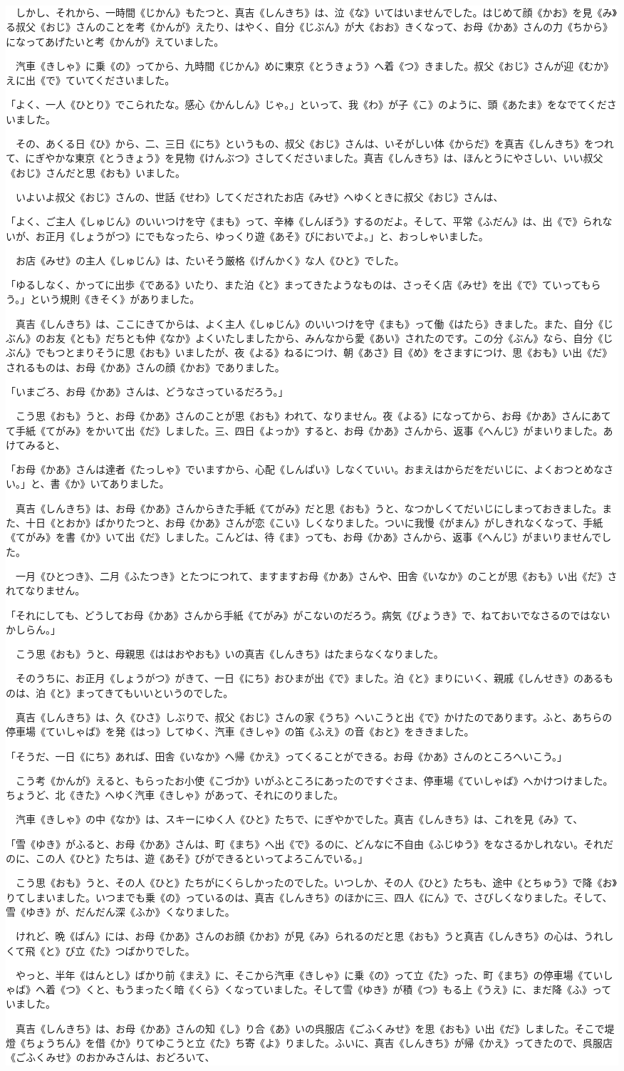 　しかし、それから、一時間《じかん》もたつと、真吉《しんきち》は、泣《な》いてはいませんでした。はじめて顔《かお》を見《み》る叔父《おじ》さんのことを考《かんが》えたり、はやく、自分《じぶん》が大《おお》きくなって、お母《かあ》さんの力《ちから》になってあげたいと考《かんが》えていました。

　汽車《きしゃ》に乗《の》ってから、九時間《じかん》めに東京《とうきょう》へ着《つ》きました。叔父《おじ》さんが迎《むか》えに出《で》ていてくださいました。

「よく、一人《ひとり》でこられたな。感心《かんしん》じゃ。」といって、我《わ》が子《こ》のように、頭《あたま》をなでてくださいました。

　その、あくる日《ひ》から、二、三日《にち》というもの、叔父《おじ》さんは、いそがしい体《からだ》を真吉《しんきち》をつれて、にぎやかな東京《とうきょう》を見物《けんぶつ》さしてくださいました。真吉《しんきち》は、ほんとうにやさしい、いい叔父《おじ》さんだと思《おも》いました。

　いよいよ叔父《おじ》さんの、世話《せわ》してくだされたお店《みせ》へゆくときに叔父《おじ》さんは、

「よく、ご主人《しゅじん》のいいつけを守《まも》って、辛棒《しんぼう》するのだよ。そして、平常《ふだん》は、出《で》られないが、お正月《しょうがつ》にでもなったら、ゆっくり遊《あそ》びにおいでよ。」と、おっしゃいました。

　お店《みせ》の主人《しゅじん》は、たいそう厳格《げんかく》な人《ひと》でした。

「ゆるしなく、かってに出歩《である》いたり、また泊《と》まってきたようなものは、さっそく店《みせ》を出《で》ていってもらう。」という規則《きそく》がありました。

　真吉《しんきち》は、ここにきてからは、よく主人《しゅじん》のいいつけを守《まも》って働《はたら》きました。また、自分《じぶん》のお友《とも》だちとも仲《なか》よくいたしましたから、みんなから愛《あい》されたのです。この分《ぶん》なら、自分《じぶん》でもつとまりそうに思《おも》いましたが、夜《よる》ねるにつけ、朝《あさ》目《め》をさますにつけ、思《おも》い出《だ》されるものは、お母《かあ》さんの顔《かお》でありました。

「いまごろ、お母《かあ》さんは、どうなさっているだろう。」

　こう思《おも》うと、お母《かあ》さんのことが思《おも》われて、なりません。夜《よる》になってから、お母《かあ》さんにあてて手紙《てがみ》をかいて出《だ》しました。三、四日《よっか》すると、お母《かあ》さんから、返事《へんじ》がまいりました。あけてみると、

「お母《かあ》さんは達者《たっしゃ》でいますから、心配《しんぱい》しなくていい。おまえはからだをだいじに、よくおつとめなさい。」と、書《か》いてありました。

　真吉《しんきち》は、お母《かあ》さんからきた手紙《てがみ》だと思《おも》うと、なつかしくてだいじにしまっておきました。また、十日《とおか》ばかりたつと、お母《かあ》さんが恋《こい》しくなりました。ついに我慢《がまん》がしきれなくなって、手紙《てがみ》を書《か》いて出《だ》しました。こんどは、待《ま》っても、お母《かあ》さんから、返事《へんじ》がまいりませんでした。

　一月《ひとつき》、二月《ふたつき》とたつにつれて、ますますお母《かあ》さんや、田舎《いなか》のことが思《おも》い出《だ》されてなりません。

「それにしても、どうしてお母《かあ》さんから手紙《てがみ》がこないのだろう。病気《びょうき》で、ねておいでなさるのではないかしらん。」

　こう思《おも》うと、母親思《ははおやおも》いの真吉《しんきち》はたまらなくなりました。

　そのうちに、お正月《しょうがつ》がきて、一日《にち》おひまが出《で》ました。泊《と》まりにいく、親戚《しんせき》のあるものは、泊《と》まってきてもいいというのでした。

　真吉《しんきち》は、久《ひさ》しぶりで、叔父《おじ》さんの家《うち》へいこうと出《で》かけたのであります。ふと、あちらの停車場《ていしゃば》を発《はっ》してゆく、汽車《きしゃ》の笛《ふえ》の音《おと》をききました。

「そうだ、一日《にち》あれば、田舎《いなか》へ帰《かえ》ってくることができる。お母《かあ》さんのところへいこう。」

　こう考《かんが》えると、もらったお小使《こづか》いがふところにあったのですぐさま、停車場《ていしゃば》へかけつけました。ちょうど、北《きた》へゆく汽車《きしゃ》があって、それにのりました。

　汽車《きしゃ》の中《なか》は、スキーにゆく人《ひと》たちで、にぎやかでした。真吉《しんきち》は、これを見《み》て、

「雪《ゆき》がふると、お母《かあ》さんは、町《まち》へ出《で》るのに、どんなに不自由《ふじゆう》をなさるかしれない。それだのに、この人《ひと》たちは、遊《あそ》びができるといってよろこんでいる。」

　こう思《おも》うと、その人《ひと》たちがにくらしかったのでした。いつしか、その人《ひと》たちも、途中《とちゅう》で降《お》りてしまいました。いつまでも乗《の》っているのは、真吉《しんきち》のほかに三、四人《にん》で、さびしくなりました。そして、雪《ゆき》が、だんだん深《ふか》くなりました。

　けれど、晩《ばん》には、お母《かあ》さんのお顔《かお》が見《み》られるのだと思《おも》うと真吉《しんきち》の心は、うれしくて飛《と》び立《た》つばかりでした。

　やっと、半年《はんとし》ばかり前《まえ》に、そこから汽車《きしゃ》に乗《の》って立《た》った、町《まち》の停車場《ていしゃば》へ着《つ》くと、もうまったく暗《くら》くなっていました。そして雪《ゆき》が積《つ》もる上《うえ》に、まだ降《ふ》っていました。

　真吉《しんきち》は、お母《かあ》さんの知《し》り合《あ》いの呉服店《ごふくみせ》を思《おも》い出《だ》しました。そこで堤燈《ちょうちん》を借《か》りてゆこうと立《た》ち寄《よ》りました。ふいに、真吉《しんきち》が帰《かえ》ってきたので、呉服店《ごふくみせ》のおかみさんは、おどろいて、
